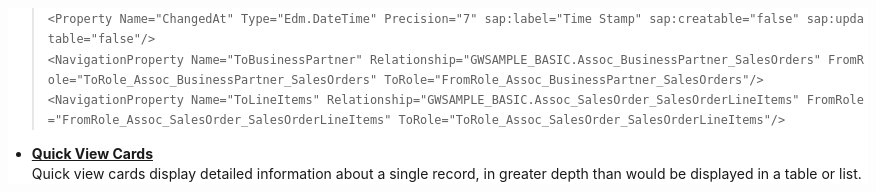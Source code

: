 >     <Property Name="ChangedAt" Type="Edm.DateTime" Precision="7" sap:label="Time Stamp" sap:creatable="false" sap:updatable="false"/>
>     <NavigationProperty Name="ToBusinessPartner" Relationship="GWSAMPLE_BASIC.Assoc_BusinessPartner_SalesOrders" FromRole="ToRole_Assoc_BusinessPartner_SalesOrders" ToRole="FromRole_Assoc_BusinessPartner_SalesOrders"/>
>     <NavigationProperty Name="ToLineItems" Relationship="GWSAMPLE_BASIC.Assoc_SalesOrder_SalesOrderLineItems" FromRole="FromRole_Assoc_SalesOrder_SalesOrderLineItems" ToRole="ToRole_Assoc_SalesOrder_SalesOrderLineItems"/>
> </EntityType>
> <Association Name="Assoc_BusinessPartner_SalesOrders" sap:content-version="1">
>     <End Type="GWSAMPLE_BASIC.BusinessPartner" Multiplicity="1" Role="FromRole_Assoc_BusinessPartner_SalesOrders"/>
>     <End Type="GWSAMPLE_BASIC.SalesOrder" Multiplicity="*" Role="ToRole_Assoc_BusinessPartner_SalesOrders"/>
>     <ReferentialConstraint>
>         <Principal Role="FromRole_Assoc_BusinessPartner_SalesOrders">
>             <PropertyRef Name="BusinessPartnerID"/>
>         </Principal>
>         <Dependent Role="ToRole_Assoc_BusinessPartner_SalesOrders">
>             <PropertyRef Name="CustomerID"/>
>         </Dependent>
>     </ReferentialConstraint>
> </Association>
> <EntityContainer Name="GWSAMPLE_BASIC_Entities" m:IsDefaultEntityContainer="true">
>     <EntitySet Name="BusinessPartnerSet" EntityType="GWSAMPLE_BASIC.BusinessPartner" sap:content-version="1"/>
>     <EntitySet Name="SalesOrderSet" EntityType="GWSAMPLE_BASIC.SalesOrder" sap:updatable="false" sap:content-version="1"/>
>     <AssociationSet Name="Assoc_BusinessPartner_SalesOrders_AssocS" Association="GWSAMPLE_BASIC.Assoc_BusinessPartner_SalesOrders" sap:creatable="false" sap:updatable="false" sap:deletable="false" sap:content-version="1">
>         <End EntitySet="BusinessPartnerSet" Role="FromRole_Assoc_BusinessPartner_SalesOrders"/>
>         <End EntitySet="SalesOrderSet" Role="ToRole_Assoc_BusinessPartner_SalesOrders"/>
>     </AssociationSet>
> </EntityContainer>
> 
> ```

-   **[Quick View Cards](quick-view-cards-c4bd35e.md "Quick view cards display detailed information about a single record, in greater depth
		than would be displayed in a table or list. ")**  
Quick view cards display detailed information about a single record, in greater depth than would be displayed in a table or list.

